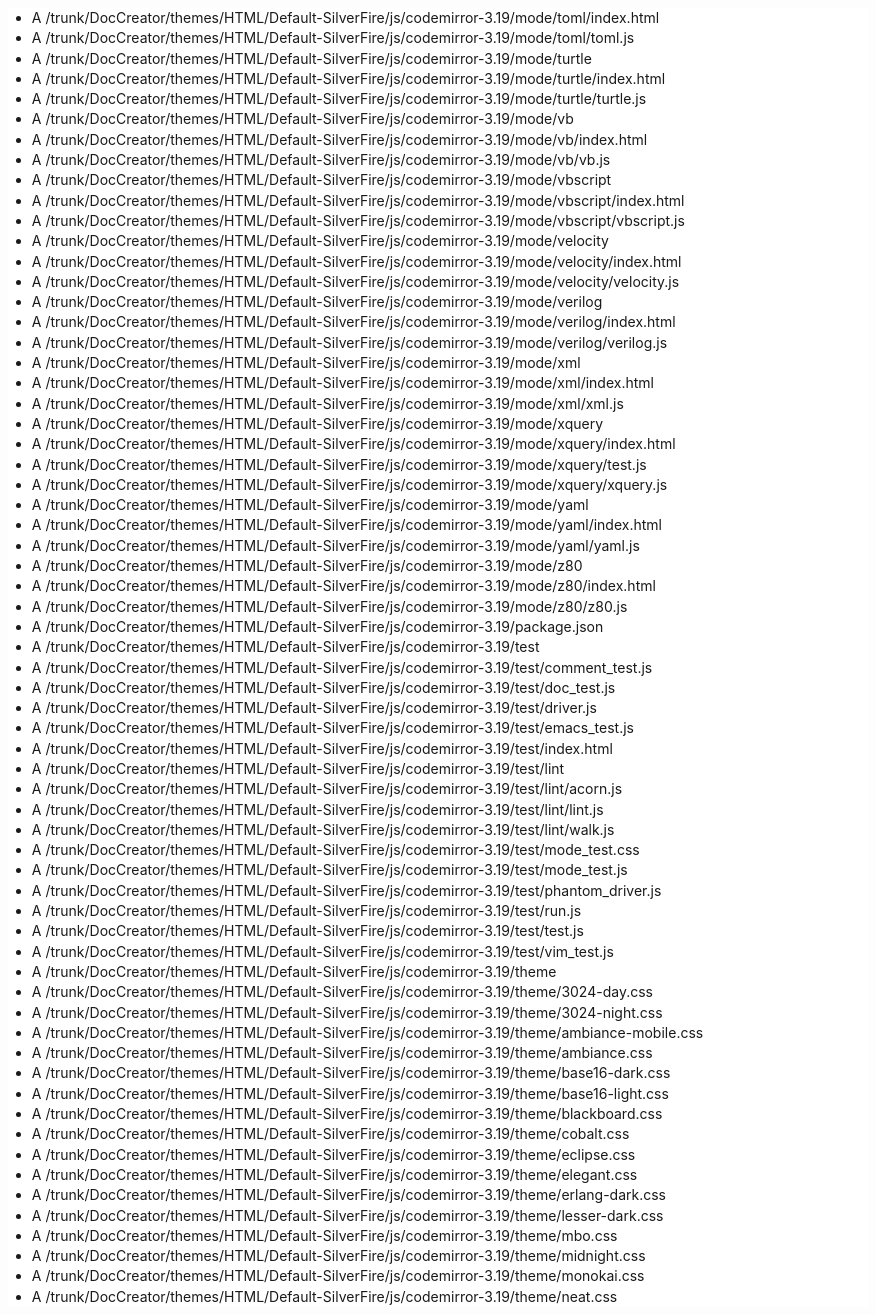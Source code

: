- A /trunk/DocCreator/themes/HTML/Default-SilverFire/js/codemirror-3.19/mode/toml/index.html
- A /trunk/DocCreator/themes/HTML/Default-SilverFire/js/codemirror-3.19/mode/toml/toml.js
- A /trunk/DocCreator/themes/HTML/Default-SilverFire/js/codemirror-3.19/mode/turtle
- A /trunk/DocCreator/themes/HTML/Default-SilverFire/js/codemirror-3.19/mode/turtle/index.html
- A /trunk/DocCreator/themes/HTML/Default-SilverFire/js/codemirror-3.19/mode/turtle/turtle.js
- A /trunk/DocCreator/themes/HTML/Default-SilverFire/js/codemirror-3.19/mode/vb
- A /trunk/DocCreator/themes/HTML/Default-SilverFire/js/codemirror-3.19/mode/vb/index.html
- A /trunk/DocCreator/themes/HTML/Default-SilverFire/js/codemirror-3.19/mode/vb/vb.js
- A /trunk/DocCreator/themes/HTML/Default-SilverFire/js/codemirror-3.19/mode/vbscript
- A /trunk/DocCreator/themes/HTML/Default-SilverFire/js/codemirror-3.19/mode/vbscript/index.html
- A /trunk/DocCreator/themes/HTML/Default-SilverFire/js/codemirror-3.19/mode/vbscript/vbscript.js
- A /trunk/DocCreator/themes/HTML/Default-SilverFire/js/codemirror-3.19/mode/velocity
- A /trunk/DocCreator/themes/HTML/Default-SilverFire/js/codemirror-3.19/mode/velocity/index.html
- A /trunk/DocCreator/themes/HTML/Default-SilverFire/js/codemirror-3.19/mode/velocity/velocity.js
- A /trunk/DocCreator/themes/HTML/Default-SilverFire/js/codemirror-3.19/mode/verilog
- A /trunk/DocCreator/themes/HTML/Default-SilverFire/js/codemirror-3.19/mode/verilog/index.html
- A /trunk/DocCreator/themes/HTML/Default-SilverFire/js/codemirror-3.19/mode/verilog/verilog.js
- A /trunk/DocCreator/themes/HTML/Default-SilverFire/js/codemirror-3.19/mode/xml
- A /trunk/DocCreator/themes/HTML/Default-SilverFire/js/codemirror-3.19/mode/xml/index.html
- A /trunk/DocCreator/themes/HTML/Default-SilverFire/js/codemirror-3.19/mode/xml/xml.js
- A /trunk/DocCreator/themes/HTML/Default-SilverFire/js/codemirror-3.19/mode/xquery
- A /trunk/DocCreator/themes/HTML/Default-SilverFire/js/codemirror-3.19/mode/xquery/index.html
- A /trunk/DocCreator/themes/HTML/Default-SilverFire/js/codemirror-3.19/mode/xquery/test.js
- A /trunk/DocCreator/themes/HTML/Default-SilverFire/js/codemirror-3.19/mode/xquery/xquery.js
- A /trunk/DocCreator/themes/HTML/Default-SilverFire/js/codemirror-3.19/mode/yaml
- A /trunk/DocCreator/themes/HTML/Default-SilverFire/js/codemirror-3.19/mode/yaml/index.html
- A /trunk/DocCreator/themes/HTML/Default-SilverFire/js/codemirror-3.19/mode/yaml/yaml.js
- A /trunk/DocCreator/themes/HTML/Default-SilverFire/js/codemirror-3.19/mode/z80
- A /trunk/DocCreator/themes/HTML/Default-SilverFire/js/codemirror-3.19/mode/z80/index.html
- A /trunk/DocCreator/themes/HTML/Default-SilverFire/js/codemirror-3.19/mode/z80/z80.js
- A /trunk/DocCreator/themes/HTML/Default-SilverFire/js/codemirror-3.19/package.json
- A /trunk/DocCreator/themes/HTML/Default-SilverFire/js/codemirror-3.19/test
- A /trunk/DocCreator/themes/HTML/Default-SilverFire/js/codemirror-3.19/test/comment_test.js
- A /trunk/DocCreator/themes/HTML/Default-SilverFire/js/codemirror-3.19/test/doc_test.js
- A /trunk/DocCreator/themes/HTML/Default-SilverFire/js/codemirror-3.19/test/driver.js
- A /trunk/DocCreator/themes/HTML/Default-SilverFire/js/codemirror-3.19/test/emacs_test.js
- A /trunk/DocCreator/themes/HTML/Default-SilverFire/js/codemirror-3.19/test/index.html
- A /trunk/DocCreator/themes/HTML/Default-SilverFire/js/codemirror-3.19/test/lint
- A /trunk/DocCreator/themes/HTML/Default-SilverFire/js/codemirror-3.19/test/lint/acorn.js
- A /trunk/DocCreator/themes/HTML/Default-SilverFire/js/codemirror-3.19/test/lint/lint.js
- A /trunk/DocCreator/themes/HTML/Default-SilverFire/js/codemirror-3.19/test/lint/walk.js
- A /trunk/DocCreator/themes/HTML/Default-SilverFire/js/codemirror-3.19/test/mode_test.css
- A /trunk/DocCreator/themes/HTML/Default-SilverFire/js/codemirror-3.19/test/mode_test.js
- A /trunk/DocCreator/themes/HTML/Default-SilverFire/js/codemirror-3.19/test/phantom_driver.js
- A /trunk/DocCreator/themes/HTML/Default-SilverFire/js/codemirror-3.19/test/run.js
- A /trunk/DocCreator/themes/HTML/Default-SilverFire/js/codemirror-3.19/test/test.js
- A /trunk/DocCreator/themes/HTML/Default-SilverFire/js/codemirror-3.19/test/vim_test.js
- A /trunk/DocCreator/themes/HTML/Default-SilverFire/js/codemirror-3.19/theme
- A /trunk/DocCreator/themes/HTML/Default-SilverFire/js/codemirror-3.19/theme/3024-day.css
- A /trunk/DocCreator/themes/HTML/Default-SilverFire/js/codemirror-3.19/theme/3024-night.css
- A /trunk/DocCreator/themes/HTML/Default-SilverFire/js/codemirror-3.19/theme/ambiance-mobile.css
- A /trunk/DocCreator/themes/HTML/Default-SilverFire/js/codemirror-3.19/theme/ambiance.css
- A /trunk/DocCreator/themes/HTML/Default-SilverFire/js/codemirror-3.19/theme/base16-dark.css
- A /trunk/DocCreator/themes/HTML/Default-SilverFire/js/codemirror-3.19/theme/base16-light.css
- A /trunk/DocCreator/themes/HTML/Default-SilverFire/js/codemirror-3.19/theme/blackboard.css
- A /trunk/DocCreator/themes/HTML/Default-SilverFire/js/codemirror-3.19/theme/cobalt.css
- A /trunk/DocCreator/themes/HTML/Default-SilverFire/js/codemirror-3.19/theme/eclipse.css
- A /trunk/DocCreator/themes/HTML/Default-SilverFire/js/codemirror-3.19/theme/elegant.css
- A /trunk/DocCreator/themes/HTML/Default-SilverFire/js/codemirror-3.19/theme/erlang-dark.css
- A /trunk/DocCreator/themes/HTML/Default-SilverFire/js/codemirror-3.19/theme/lesser-dark.css
- A /trunk/DocCreator/themes/HTML/Default-SilverFire/js/codemirror-3.19/theme/mbo.css
- A /trunk/DocCreator/themes/HTML/Default-SilverFire/js/codemirror-3.19/theme/midnight.css
- A /trunk/DocCreator/themes/HTML/Default-SilverFire/js/codemirror-3.19/theme/monokai.css
- A /trunk/DocCreator/themes/HTML/Default-SilverFire/js/codemirror-3.19/theme/neat.css